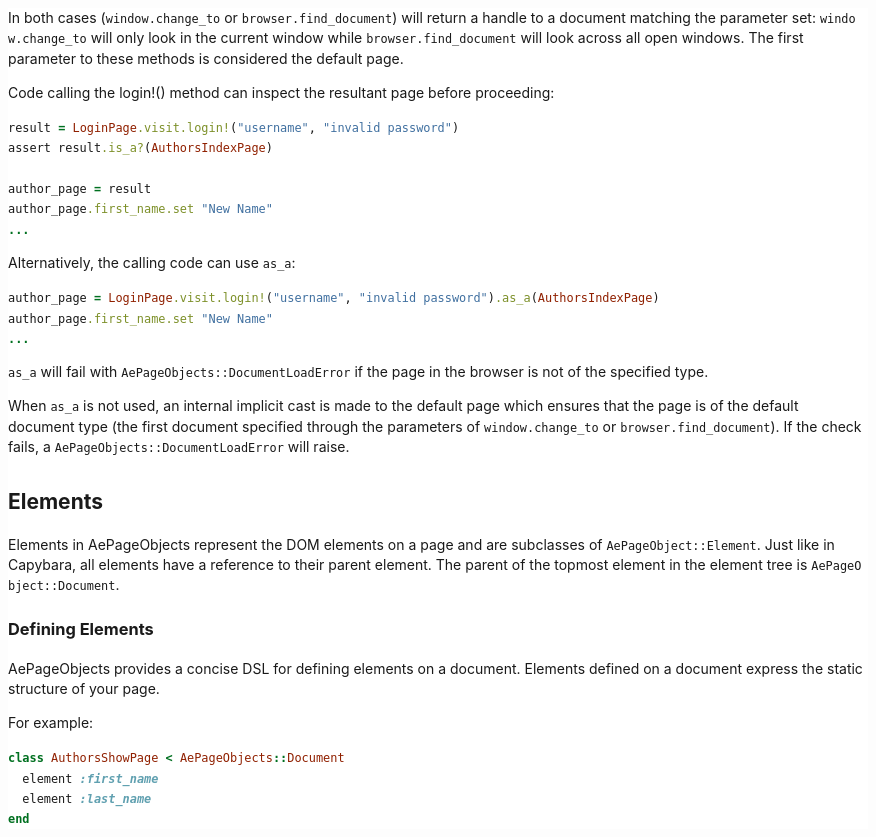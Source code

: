 In both cases (`window.change_to` or `browser.find_document`) will return a handle to a document matching the parameter
 set: `window.change_to` will only look in the current window while `browser.find_document` will look across all open
 windows. The first parameter to these methods is considered the default page.

Code calling the login!() method can inspect the resultant page before proceeding:

```ruby
result = LoginPage.visit.login!("username", "invalid password")
assert result.is_a?(AuthorsIndexPage)

author_page = result
author_page.first_name.set "New Name"
...
```

Alternatively, the calling code can use `as_a`:

```ruby
author_page = LoginPage.visit.login!("username", "invalid password").as_a(AuthorsIndexPage)
author_page.first_name.set "New Name"
...
```

`as_a` will fail with `AePageObjects::DocumentLoadError` if the page in the browser is not of the specified type.

When `as_a` is not used, an internal implicit cast is made to the default page which ensures that the page is of the
default document type (the first document specified through the parameters of `window.change_to` or
`browser.find_document`). If the check fails, a `AePageObjects::DocumentLoadError` will raise.


## Elements

Elements in AePageObjects represent the DOM elements on a page and are subclasses of `AePageObject::Element`. Just like
in Capybara, all elements have a reference to their parent element. The parent of the topmost element in the element tree
is `AePageObject::Document`.

### Defining Elements

AePageObjects provides a concise DSL for defining elements on a document. Elements defined on a document express the static
structure of your page.

For example:


```ruby
class AuthorsShowPage < AePageObjects::Document
  element :first_name
  element :last_name
end
```
